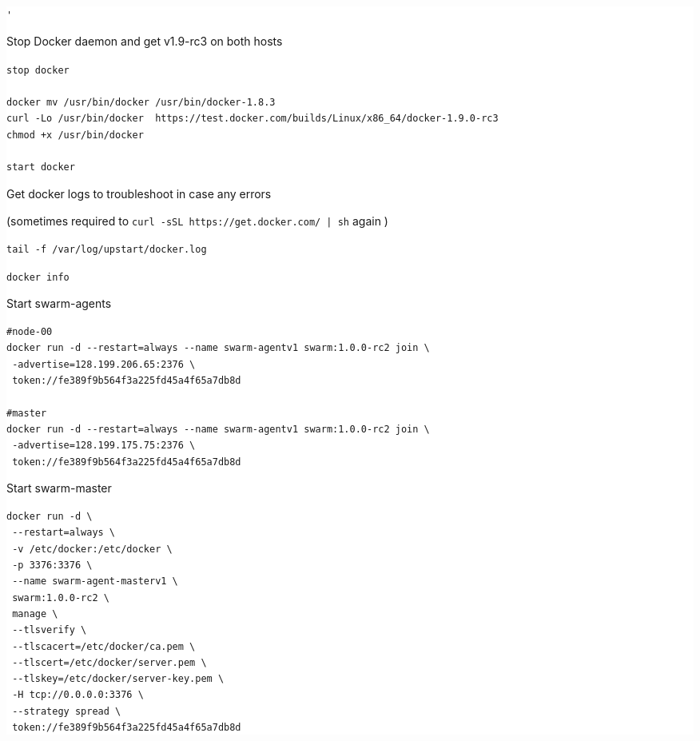 ```
'
```


Stop Docker daemon and get v1.9-rc3 on both hosts

```
stop docker

docker mv /usr/bin/docker /usr/bin/docker-1.8.3
curl -Lo /usr/bin/docker  https://test.docker.com/builds/Linux/x86_64/docker-1.9.0-rc3
chmod +x /usr/bin/docker

start docker

```

Get docker logs to troubleshoot in case any errors 

(sometimes required to `curl -sSL https://get.docker.com/ | sh` again	)

```
tail -f /var/log/upstart/docker.log
```

```
docker info
```

Start swarm-agents

```
#node-00
docker run -d --restart=always --name swarm-agentv1 swarm:1.0.0-rc2 join \
 -advertise=128.199.206.65:2376 \
 token://fe389f9b564f3a225fd45a4f65a7db8d

#master
docker run -d --restart=always --name swarm-agentv1 swarm:1.0.0-rc2 join \
 -advertise=128.199.175.75:2376 \
 token://fe389f9b564f3a225fd45a4f65a7db8d

```

Start swarm-master

```
docker run -d \
 --restart=always \
 -v /etc/docker:/etc/docker \
 -p 3376:3376 \
 --name swarm-agent-masterv1 \
 swarm:1.0.0-rc2 \
 manage \
 --tlsverify \
 --tlscacert=/etc/docker/ca.pem \
 --tlscert=/etc/docker/server.pem \
 --tlskey=/etc/docker/server-key.pem \
 -H tcp://0.0.0.0:3376 \
 --strategy spread \
 token://fe389f9b564f3a225fd45a4f65a7db8d
```